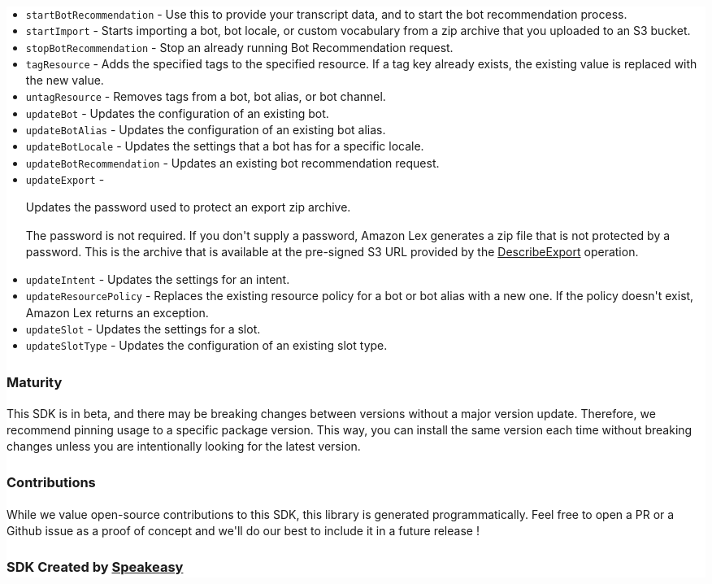 * `startBotRecommendation` - Use this to provide your transcript data, and to start the bot recommendation process.
* `startImport` - Starts importing a bot, bot locale, or custom vocabulary from a zip archive that you uploaded to an S3 bucket.
* `stopBotRecommendation` - Stop an already running Bot Recommendation request.
* `tagResource` - Adds the specified tags to the specified resource. If a tag key already exists, the existing value is replaced with the new value.
* `untagResource` - Removes tags from a bot, bot alias, or bot channel.
* `updateBot` - Updates the configuration of an existing bot. 
* `updateBotAlias` - Updates the configuration of an existing bot alias.
* `updateBotLocale` - Updates the settings that a bot has for a specific locale.
* `updateBotRecommendation` - Updates an existing bot recommendation request.
* `updateExport` - <p>Updates the password used to protect an export zip archive.</p> <p>The password is not required. If you don't supply a password, Amazon Lex generates a zip file that is not protected by a password. This is the archive that is available at the pre-signed S3 URL provided by the <a href="https://docs.aws.amazon.com/lexv2/latest/APIReference/API_DescribeExport.html">DescribeExport</a> operation.</p>
* `updateIntent` - Updates the settings for an intent.
* `updateResourcePolicy` - Replaces the existing resource policy for a bot or bot alias with a new one. If the policy doesn't exist, Amazon Lex returns an exception.
* `updateSlot` - Updates the settings for a slot.
* `updateSlotType` - Updates the configuration of an existing slot type.


### Maturity

This SDK is in beta, and there may be breaking changes between versions without a major version update. Therefore, we recommend pinning usage
to a specific package version. This way, you can install the same version each time without breaking changes unless you are intentionally
looking for the latest version.

### Contributions

While we value open-source contributions to this SDK, this library is generated programmatically.
Feel free to open a PR or a Github issue as a proof of concept and we'll do our best to include it in a future release !

### SDK Created by [Speakeasy](https://docs.speakeasyapi.dev/docs/using-speakeasy/client-sdks)
